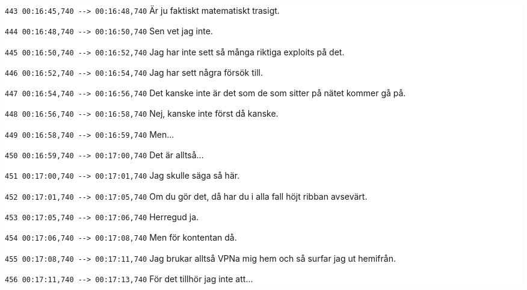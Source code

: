

`443 00:16:45,740 --> 00:16:48,740`
Är ju faktiskt matematiskt trasigt.



`444 00:16:48,740 --> 00:16:50,740`
Sen vet jag inte.



`445 00:16:50,740 --> 00:16:52,740`
Jag har inte sett så många riktiga exploits på det.



`446 00:16:52,740 --> 00:16:54,740`
Jag har sett några försök till.



`447 00:16:54,740 --> 00:16:56,740`
Det kanske inte är det som de som sitter på nätet kommer gå på.



`448 00:16:56,740 --> 00:16:58,740`
Nej, kanske inte först då kanske.



`449 00:16:58,740 --> 00:16:59,740`
Men...



`450 00:16:59,740 --> 00:17:00,740`
Det är alltså...



`451 00:17:00,740 --> 00:17:01,740`
Jag skulle säga så här.



`452 00:17:01,740 --> 00:17:05,740`
Om du gör det, då har du i alla fall höjt ribban avsevärt.



`453 00:17:05,740 --> 00:17:06,740`
Herregud ja.



`454 00:17:06,740 --> 00:17:08,740`
Men för kontentan då.



`455 00:17:08,740 --> 00:17:11,740`
Jag brukar alltså VPNa mig hem och så surfar jag ut hemifrån.



`456 00:17:11,740 --> 00:17:13,740`
För det tillhör jag inte att...
